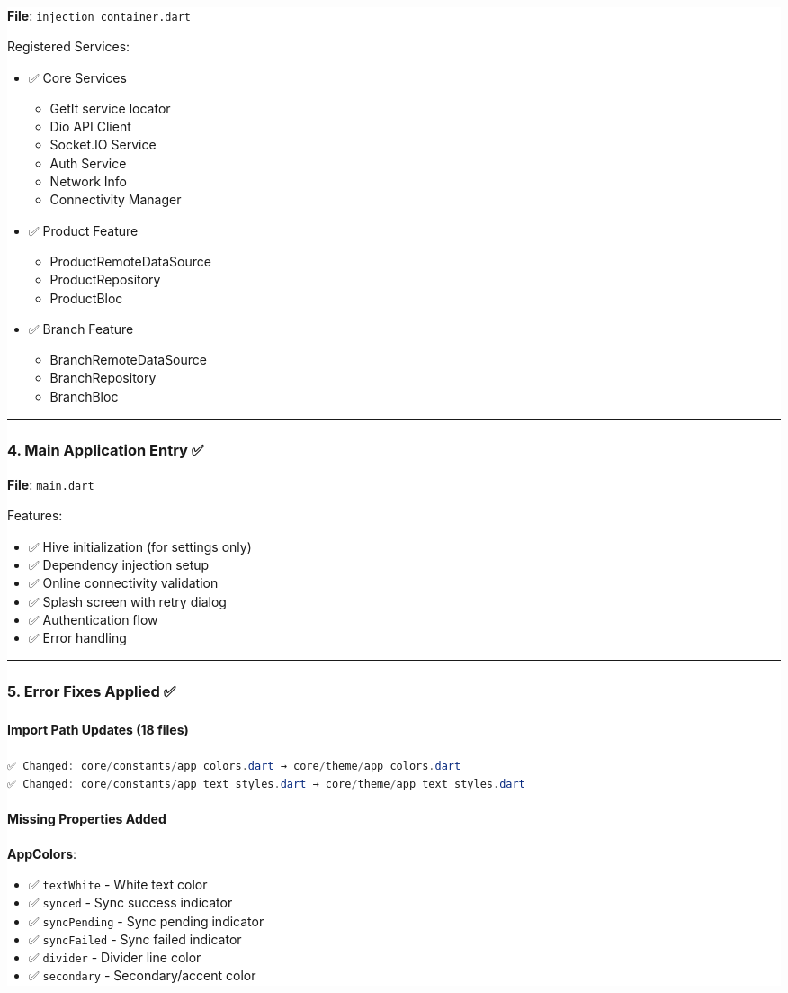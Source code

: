 **File**: `injection_container.dart`

Registered Services:
- ✅ Core Services
  - GetIt service locator
  - Dio API Client
  - Socket.IO Service
  - Auth Service
  - Network Info
  - Connectivity Manager

- ✅ Product Feature
  - ProductRemoteDataSource
  - ProductRepository
  - ProductBloc

- ✅ Branch Feature
  - BranchRemoteDataSource
  - BranchRepository
  - BranchBloc

---

### 4. Main Application Entry ✅

**File**: `main.dart`

Features:
- ✅ Hive initialization (for settings only)
- ✅ Dependency injection setup
- ✅ Online connectivity validation
- ✅ Splash screen with retry dialog
- ✅ Authentication flow
- ✅ Error handling

---

### 5. Error Fixes Applied ✅

#### **Import Path Updates** (18 files)
```powershell
✅ Changed: core/constants/app_colors.dart → core/theme/app_colors.dart
✅ Changed: core/constants/app_text_styles.dart → core/theme/app_text_styles.dart
```

#### **Missing Properties Added**

**AppColors**:
- ✅ `textWhite` - White text color
- ✅ `synced` - Sync success indicator
- ✅ `syncPending` - Sync pending indicator
- ✅ `syncFailed` - Sync failed indicator
- ✅ `divider` - Divider line color
- ✅ `secondary` - Secondary/accent color
